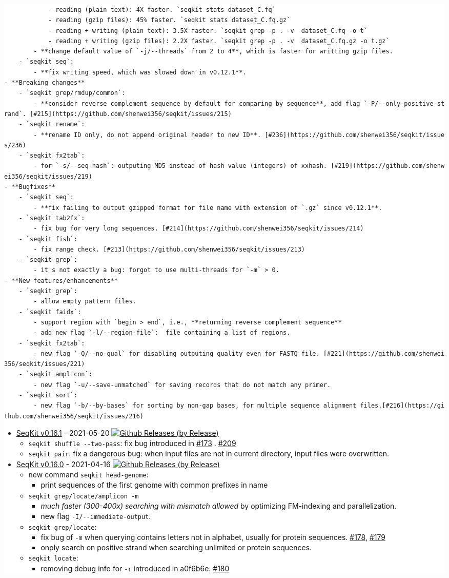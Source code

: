                 - reading (plain text): 4X faster. `seqkit stats dataset_C.fq`
                - reading (gzip files): 45% faster. `seqkit stats dataset_C.fq.gz`
                - reading + writing (plain text): 3.5X faster. `seqkit grep -p . -v  dataset_C.fq -o t`
                - reading + writing (gzip files): 2.2X faster. `seqkit grep -p . -v  dataset_C.fq.gz -o t.gz`
            - **change default value of `-j/--threads` from 2 to 4**, which is faster for writting gzip files.
        - `seqkit seq`:
            - **fix writing speed, which was slowed down in v0.12.1**.
    - **Breaking changes**
        - `seqkit grep/rmdup/common`: 
            - **consider reverse complement sequence by default for comparing by sequence**, add flag `-P/--only-positive-strand`. [#215](https://github.com/shenwei356/seqkit/issues/215)
        - `seqkit rename`:
            - **rename ID only, do not append original header to new ID**. [#236](https://github.com/shenwei356/seqkit/issues/236)
        - `seqkit fx2tab`:
            - for `-s/--seq-hash`: outputing MD5 instead of hash value (integers) of xxhash. [#219](https://github.com/shenwei356/seqkit/issues/219)
    - **Bugfixes**
        - `seqkit seq`:
            - **fix failing to output gzipped format for file name with extension of `.gz` since v0.12.1**.
        - `seqkit tab2fx`:
            - fix bug for very long sequences. [#214](https://github.com/shenwei356/seqkit/issues/214)
        - `seqkit fish`:
            - fix range check. [#213](https://github.com/shenwei356/seqkit/issues/213)
        - `seqkit grep`:
            - it's not exactly a bug: forgot to use multi-threads for `-m` > 0.
    - **New features/enhancements**
        - `seqkit grep`: 
            - allow empty pattern files.
        - `seqkit faidx`:
            - support region with `begin > end`, i.e., **returning reverse complement sequence**
            - add new flag `-l/--region-file`:  file containing a list of regions.
        - `seqkit fx2tab`:
            - new flag `-Q/--no-qual` for disabling outputing quality even for FASTQ file. [#221](https://github.com/shenwei356/seqkit/issues/221)
        - `seqkit amplicon`:
            - new flag `-u/--save-unmatched` for saving records that do not match any primer.
        - `seqkit sort`:
            - new flag `-b/--by-bases` for sorting by non-gap bases, for multiple sequence alignment files.[#216](https://github.com/shenwei356/seqkit/issues/216)
- [SeqKit v0.16.1](https://github.com/shenwei356/seqkit/releases/tag/v0.16.1) - 2021-05-20
[![Github Releases (by Release)](https://img.shields.io/github/downloads/shenwei356/seqkit/v0.16.1/total.svg)](https://github.com/shenwei356/seqkit/releases/tag/v0.16.1)
    - `seqkit shuffle --two-pass`: fix bug introduced in [#173](https://github.com/shenwei356/seqkit/issues/173) . [#209](https://github.com/shenwei356/seqkit/issues/209)
    - `seqkit pair`: fix a dangerous bug: when input files are not in current directory, input files were overwritten.
- [SeqKit v0.16.0](https://github.com/shenwei356/seqkit/releases/tag/v0.16.0) - 2021-04-16
[![Github Releases (by Release)](https://img.shields.io/github/downloads/shenwei356/seqkit/v0.16.0/total.svg)](https://github.com/shenwei356/seqkit/releases/tag/v0.16.0)
    - new command `seqkit head-genome`:
        - print sequences of the first genome with common prefixes in name
    - `seqkit grep/locate/amplicon -m`
        - *much faster (300-400x) searching with mismatch allowed* by optimizing FM-indexing and parallelization.
        - new flag `-I/--immediate-output`.
    - `seqkit grep/locate`:
        - fix bug of `-m` when querying contains letters not in alphabet, usually for protein sequences. [#178](https://github.com/shenwei356/seqkit/issues/178), [#179](https://github.com/shenwei356/seqkit/issues/179)
        - onply search on positive strand when searching unlimited or protein sequences.
    - `seqkit locate`:
        - removing debug info for `-r` introduced in a0f6b6e. [#180](https://github.com/shenwei356/seqkit/issues/180)